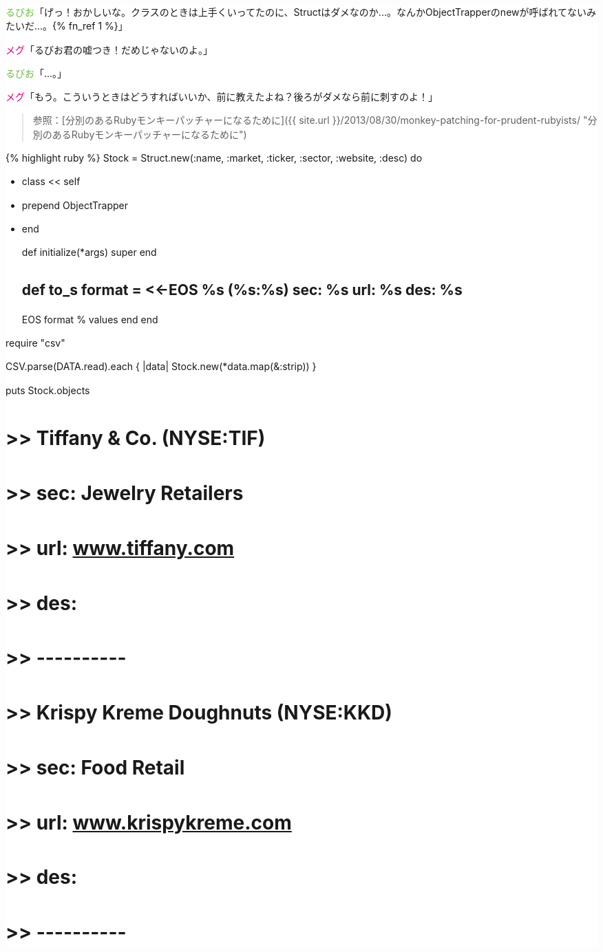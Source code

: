 <span style="color:#6BBF3F">るびお</span>「げっ！おかしいな。クラスのときは上手くいってたのに、Structはダメなのか...。なんかObjectTrapperのnewが呼ばれてないみたいだ...。{% fn_ref 1 %}」


<span style="color:#E50086">メグ</span>「るびお君の嘘つき！だめじゃないのよ。」


<span style="color:#6BBF3F">るびお</span>「...。」

<span style="color:#E50086">メグ</span>「もう。こういうときはどうすればいいか、前に教えたよね？後ろがダメなら前に刺すのよ！」

> 参照：[分別のあるRubyモンキーパッチャーになるために]({{ site.url }}/2013/08/30/monkey-patching-for-prudent-rubyists/ "分別のあるRubyモンキーパッチャーになるために")

{% highlight ruby %}
Stock = Struct.new(:name, :market, :ticker, :sector, :website, :desc) do
+ class << self
+   prepend ObjectTrapper
+ end

  def initialize(*args)
    super
  end
  
  def to_s
    format = <<-EOS
    %s (%s:%s)
      sec: %s
      url: %s
      des: %s
    ----------
    EOS
    format % values
  end
end

require "csv"

CSV.parse(DATA.read).each { |data| Stock.new(*data.map(&:strip)) }

puts Stock.objects

# >>     Tiffany & Co. (NYSE:TIF)
# >>       sec: Jewelry Retailers
# >>       url: www.tiffany.com
# >>       des: 
# >>     ----------
# >>     Krispy Kreme Doughnuts (NYSE:KKD)
# >>       sec: Food Retail
# >>       url: www.krispykreme.com
# >>       des: 
# >>     ----------